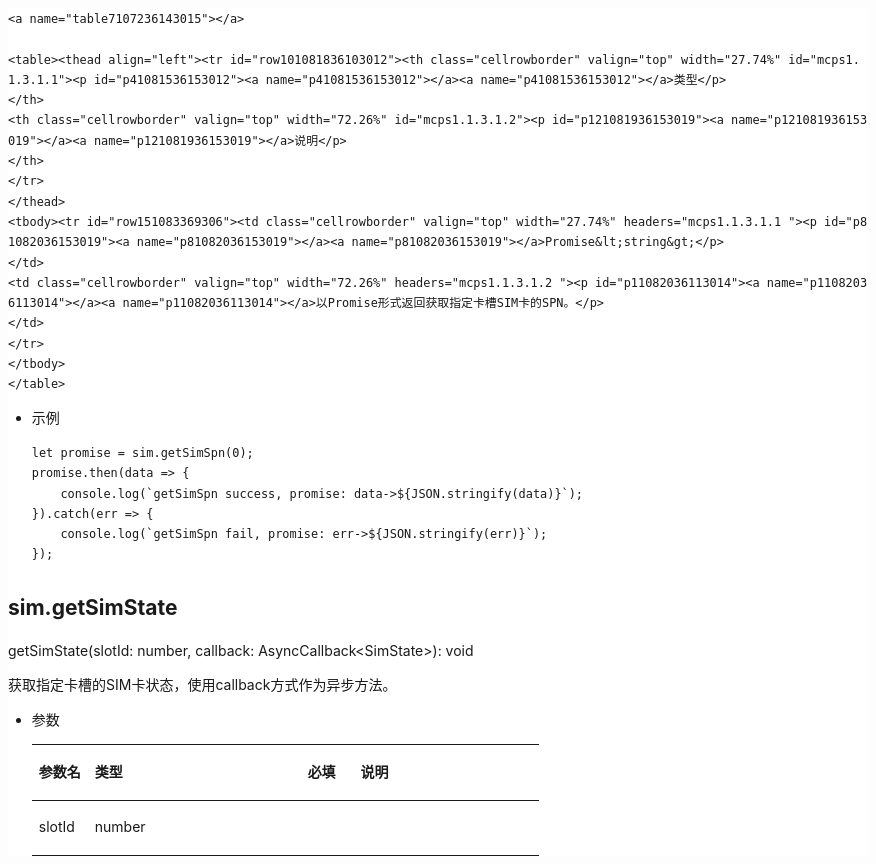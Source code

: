    <a name="table7107236143015"></a>

    <table><thead align="left"><tr id="row101081836103012"><th class="cellrowborder" valign="top" width="27.74%" id="mcps1.1.3.1.1"><p id="p41081536153012"><a name="p41081536153012"></a><a name="p41081536153012"></a>类型</p>
    </th>
    <th class="cellrowborder" valign="top" width="72.26%" id="mcps1.1.3.1.2"><p id="p121081936153019"><a name="p121081936153019"></a><a name="p121081936153019"></a>说明</p>
    </th>
    </tr>
    </thead>
    <tbody><tr id="row151083369306"><td class="cellrowborder" valign="top" width="27.74%" headers="mcps1.1.3.1.1 "><p id="p81082036153019"><a name="p81082036153019"></a><a name="p81082036153019"></a>Promise&lt;string&gt;</p>
    </td>
    <td class="cellrowborder" valign="top" width="72.26%" headers="mcps1.1.3.1.2 "><p id="p11082036113014"><a name="p11082036113014"></a><a name="p11082036113014"></a>以Promise形式返回获取指定卡槽SIM卡的SPN。</p>
    </td>
    </tr>
    </tbody>
    </table>

-   示例

    ```
    let promise = sim.getSimSpn(0);
    promise.then(data => {
        console.log(`getSimSpn success, promise: data->${JSON.stringify(data)}`);
    }).catch(err => {
        console.log(`getSimSpn fail, promise: err->${JSON.stringify(err)}`);
    });
    ```


## sim.getSimState<a name="section19837481195"></a>

getSimState\(slotId: number, callback: AsyncCallback<SimState\>\): void

获取指定卡槽的SIM卡状态，使用callback方式作为异步方法。

-   参数

    <a name="table3741034155218"></a>
    <table><thead align="left"><tr id="row5741153475215"><th class="cellrowborder" valign="top" width="11.05%" id="mcps1.1.5.1.1"><p id="p1074143412527"><a name="p1074143412527"></a><a name="p1074143412527"></a>参数名</p>
    </th>
    <th class="cellrowborder" valign="top" width="42%" id="mcps1.1.5.1.2"><p id="p374116349525"><a name="p374116349525"></a><a name="p374116349525"></a>类型</p>
    </th>
    <th class="cellrowborder" valign="top" width="10.42%" id="mcps1.1.5.1.3"><p id="p187417346522"><a name="p187417346522"></a><a name="p187417346522"></a>必填</p>
    </th>
    <th class="cellrowborder" valign="top" width="36.53%" id="mcps1.1.5.1.4"><p id="p07411434195213"><a name="p07411434195213"></a><a name="p07411434195213"></a>说明</p>
    </th>
    </tr>
    </thead>
    <tbody><tr id="row187411634145216"><td class="cellrowborder" valign="top" width="11.05%" headers="mcps1.1.5.1.1 "><p id="p16741173411524"><a name="p16741173411524"></a><a name="p16741173411524"></a>slotId</p>
    </td>
    <td class="cellrowborder" valign="top" width="42%" headers="mcps1.1.5.1.2 "><p id="p374214340522"><a name="p374214340522"></a><a name="p374214340522"></a>number</p>
    </td>